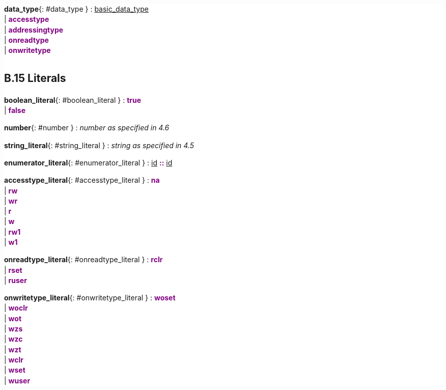 **data\_type**{: #data_type }
:	<a href="#basic_data_type">basic\_data\_type</a>   
        | <font color="purple"><b>accesstype</b></font>   
        | <font color="purple"><b>addressingtype</b></font>   
        | <font color="purple"><b>onreadtype</b></font>   
        | <font color="purple"><b>onwritetype</b></font> 
  
## B.15 Literals
  
**boolean\_literal**{: #boolean_literal }
:	<font color="purple"><b>true</b></font>   
        | <font color="purple"><b>false</b></font> 
  
**number**{: #number }
:	<em>number as specified in 4.6</em>
  
**string\_literal**{: #string_literal }
:	<em>string as specified in 4.5</em>
  
**enumerator\_literal**{: #enumerator_literal }
:	<a href="#id">id</a> <font color="purple"><b>::</b></font> <a href="#id">id</a> 
  
**accesstype\_literal**{: #accesstype_literal }
:	<font color="purple"><b>na</b></font>   
        | <font color="purple"><b>rw</b></font>   
        | <font color="purple"><b>wr</b></font>   
        | <font color="purple"><b>r</b></font>   
        | <font color="purple"><b>w</b></font>   
        | <font color="purple"><b>rw1</b></font>   
        | <font color="purple"><b>w1</b></font> 
  
**onreadtype\_literal**{: #onreadtype_literal }
:	<font color="purple"><b>rclr</b></font>   
        | <font color="purple"><b>rset</b></font>   
        | <font color="purple"><b>ruser</b></font> 
  
**onwritetype\_literal**{: #onwritetype_literal }
:	<font color="purple"><b>woset</b></font>   
        | <font color="purple"><b>woclr</b></font>   
        | <font color="purple"><b>wot</b></font>   
        | <font color="purple"><b>wzs</b></font>   
        | <font color="purple"><b>wzc</b></font>   
        | <font color="purple"><b>wzt</b></font>   
        | <font color="purple"><b>wclr</b></font>   
        | <font color="purple"><b>wset</b></font>   
        | <font color="purple"><b>wuser</b></font> 
  